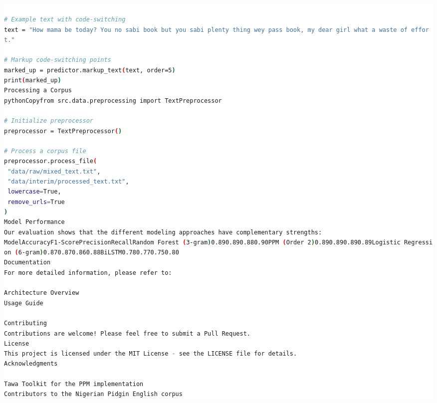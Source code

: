    ```bash

# Example text with code-switching
text = "How mama be today? You no sabi book but you sabi plenty thing wey pass book, my dear girl what a waste of effort."

# Markup code-switching points
marked_up = predictor.markup_text(text, order=5)
print(marked_up)
Processing a Corpus
pythonCopyfrom src.data.preprocessing import TextPreprocessor

# Initialize preprocessor
preprocessor = TextPreprocessor()

# Process a corpus file
preprocessor.process_file(
    "data/raw/mixed_text.txt",
    "data/interim/processed_text.txt",
    lowercase=True,
    remove_urls=True
)
Model Performance
Our evaluation shows that the different modeling approaches have complementary strengths:
ModelAccuracyF1-ScorePrecisionRecallRandom Forest (3-gram)0.890.890.880.90PPM (Order 2)0.890.890.890.89Logistic Regression (6-gram)0.870.870.860.88BiLSTM0.780.770.750.80
Documentation
For more detailed information, please refer to:

Architecture Overview
Usage Guide

Contributing
Contributions are welcome! Please feel free to submit a Pull Request.
License
This project is licensed under the MIT License - see the LICENSE file for details.
Acknowledgments

Tawa Toolkit for the PPM implementation
Contributors to the Nigerian Pidgin English corpus